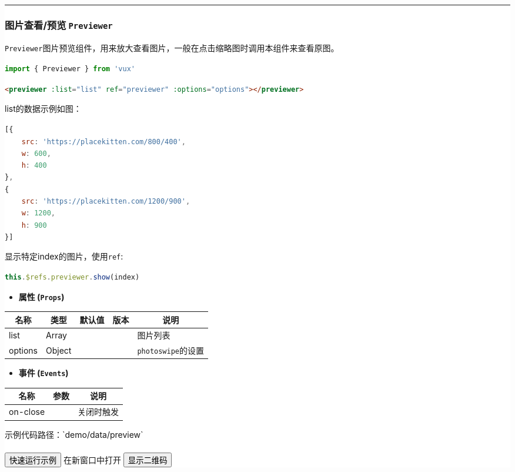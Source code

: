 
---


### 图片查看/预览 `Previewer`

`Previewer`图片预览组件，用来放大查看图片，一般在点击缩略图时调用本组件来查看原图。

``` js
import { Previewer } from 'vux'
```

``` html
<previewer :list="list" ref="previewer" :options="options"></previewer>
```

list的数据示例如图：

``` js
[{
    src: 'https://placekitten.com/800/400',
    w: 600,
    h: 400
},
{
    src: 'https://placekitten.com/1200/900',
    w: 1200,
    h: 900
}]
```

显示特定index的图片，使用`ref`:

``` js
this.$refs.previewer.show(index)
```


* **属性 (`Props`)**

|  名称  | 类型  |  默认值  |  版本  |  说明  |
|-------|-------|-------|-------|-------|
| <span class="prop-key" style="white-space:nowrap;">list</span> | <span class="type type-array">Array</span> | &nbsp; | &nbsp; | 图片列表 |
| <span class="prop-key" style="white-space:nowrap;">options</span> | <span class="type type-object">Object</span> | &nbsp; | &nbsp; | `photoswipe`的设置 |

* **事件 (`Events`)**

|  名称  |  参数  |  说明  |
|-------|-------|-------|
| <span class="prop-key" style="white-space:nowrap;">on-close</span> |   &nbsp; | 关闭时触发 |

<p class="tip demo-tip" key="/data/preview">
    示例代码路径：`demo/data/preview`
    <br/><br/>
    <button class="docute-button docute-button-success">快速运行示例</button>
    <a class="docute-button docute-button-primary" target="_blank">在新窗口中打开</a>
    <button class="docute-button docute-button-qrcode" target="_blank">显示二维码</button>
</p>
